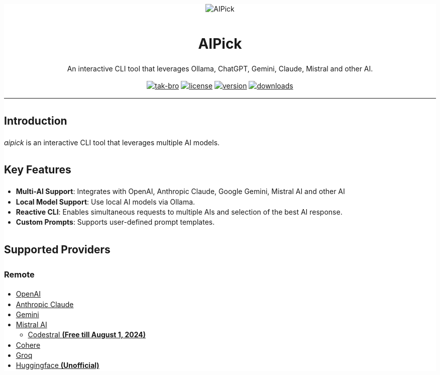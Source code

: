 <div align="center">
  <div>
    <img src="https://github.com/tak-bro/aipick/blob/main/img/demo_body_min.gif?raw=true" alt="AIPick"/>
    <h1 align="center">AIPick</h1>
  </div>
  <p>
    An interactive CLI tool that leverages Ollama, ChatGPT, Gemini, Claude, Mistral and other AI.
  </p>
</div>

<div align="center" markdown="1">

[![tak-bro](https://img.shields.io/badge/by-tak--bro-293462?logo=github)](https://github.com/tak-bro)
[![license](https://img.shields.io/badge/license-MIT-211A4C.svg?logo=data:image/svg+xml;base64,PHN2ZyB4bWxucz0iaHR0cDovL3d3dy53My5vcmcvMjAwMC9zdmciIGZpbGw9Im5vbmUiIHN0cm9rZT0iI0ZGRiIgdmlld0JveD0iMCAwIDI0IDI0Ij48cGF0aCBzdHJva2UtbGluZWNhcD0icm91bmQiIHN0cm9rZS1saW5lam9pbj0icm91bmQiIHN0cm9rZS13aWR0aD0iMiIgZD0ibTMgNiAzIDFtMCAwLTMgOWE1IDUgMCAwIDAgNi4wMDEgME02IDdsMyA5TTYgN2w2LTJtNiAyIDMtMW0tMyAxLTMgOWE1IDUgMCAwIDAgNi4wMDEgME0xOCA3bDMgOW0tMy05LTYtMm0wLTJ2Mm0wIDE2VjVtMCAxNkg5bTMgMGgzIi8+PC9zdmc+)](https://github.com/tak-bro/aipick/blob/main/LICENSE)
[![version](https://img.shields.io/npm/v/aipick?logo=semanticrelease&label=release&color=A51C2D)](https://www.npmjs.com/package/aipick)
[![downloads](https://img.shields.io/npm/dt/aipick?color=F33535&logo=npm)](https://www.npmjs.com/package/aipick)

</div>

---

## Introduction

_aipick_ is an interactive CLI tool that leverages multiple AI models.

## Key Features

- **Multi-AI Support**: Integrates with OpenAI, Anthropic Claude, Google Gemini, Mistral AI and other AI
- **Local Model Support**: Use local AI models via Ollama.
- **Reactive CLI**: Enables simultaneous requests to multiple AIs and selection of the best AI response.
- **Custom Prompts**: Supports user-defined prompt templates.

## Supported Providers

### Remote

- [OpenAI](https://openai.com/)
- [Anthropic Claude](https://console.anthropic.com/)
- [Gemini](https://gemini.google.com/)
- [Mistral AI](https://mistral.ai/)
    - [Codestral **(Free till August 1, 2024)**](https://mistral.ai/news/codestral/)
- [Cohere](https://cohere.com/)
- [Groq](https://groq.com/)
- [Huggingface **(Unofficial)**](https://huggingface.co/chat/)
